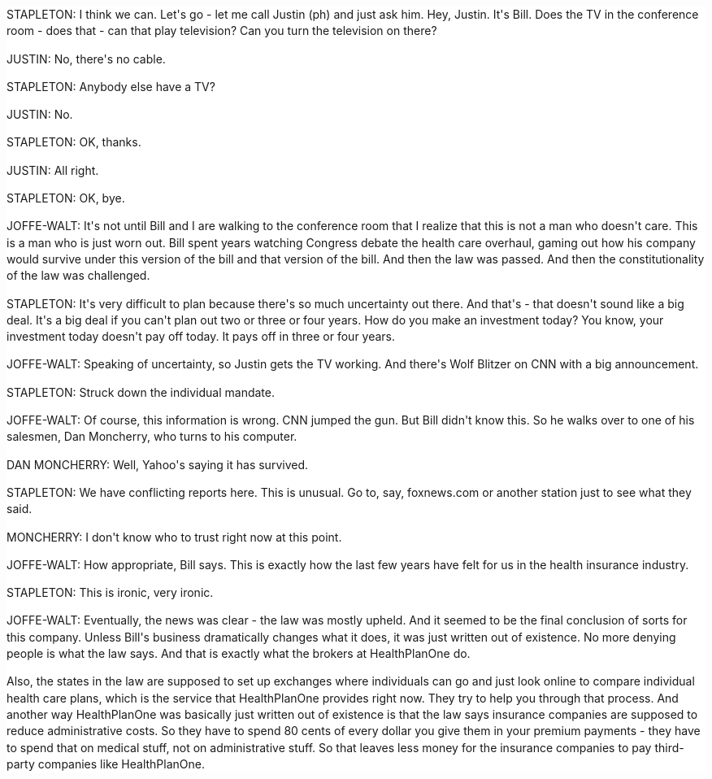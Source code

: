 STAPLETON: I think we can. Let's go - let me call Justin (ph) and just ask him. Hey, Justin. It's Bill. Does the TV in the conference room - does that - can that play television? Can you turn the television on there?

JUSTIN: No, there's no cable.

STAPLETON: Anybody else have a TV?

JUSTIN: No.

STAPLETON: OK, thanks.

JUSTIN: All right.

STAPLETON: OK, bye.

JOFFE-WALT: It's not until Bill and I are walking to the conference room that I realize that this is not a man who doesn't care. This is a man who is just worn out. Bill spent years watching Congress debate the health care overhaul, gaming out how his company would survive under this version of the bill and that version of the bill. And then the law was passed. And then the constitutionality of the law was challenged.

STAPLETON: It's very difficult to plan because there's so much uncertainty out there. And that's - that doesn't sound like a big deal. It's a big deal if you can't plan out two or three or four years. How do you make an investment today? You know, your investment today doesn't pay off today. It pays off in three or four years.

JOFFE-WALT: Speaking of uncertainty, so Justin gets the TV working. And there's Wolf Blitzer on CNN with a big announcement.

STAPLETON: Struck down the individual mandate.

JOFFE-WALT: Of course, this information is wrong. CNN jumped the gun. But Bill didn't know this. So he walks over to one of his salesmen, Dan Moncherry, who turns to his computer.

DAN MONCHERRY: Well, Yahoo's saying it has survived.

STAPLETON: We have conflicting reports here. This is unusual. Go to, say, foxnews.com or another station just to see what they said.

MONCHERRY: I don't know who to trust right now at this point.

JOFFE-WALT: How appropriate, Bill says. This is exactly how the last few years have felt for us in the health insurance industry.

STAPLETON: This is ironic, very ironic.

JOFFE-WALT: Eventually, the news was clear - the law was mostly upheld. And it seemed to be the final conclusion of sorts for this company. Unless Bill's business dramatically changes what it does, it was just written out of existence. No more denying people is what the law says. And that is exactly what the brokers at HealthPlanOne do.

Also, the states in the law are supposed to set up exchanges where individuals can go and just look online to compare individual health care plans, which is the service that HealthPlanOne provides right now. They try to help you through that process. And another way HealthPlanOne was basically just written out of existence is that the law says insurance companies are supposed to reduce administrative costs. So they have to spend 80 cents of every dollar you give them in your premium payments - they have to spend that on medical stuff, not on administrative stuff. So that leaves less money for the insurance companies to pay third-party companies like HealthPlanOne.
